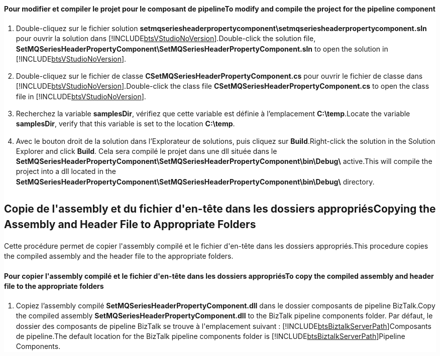 #### <a name="to-modify-and-compile-the-project-for-the-pipeline-component"></a><span data-ttu-id="8a414-144">Pour modifier et compiler le projet pour le composant de pipeline</span><span class="sxs-lookup"><span data-stu-id="8a414-144">To modify and compile the project for the pipeline component</span></span>  
  
1.  <span data-ttu-id="8a414-145">Double-cliquez sur le fichier solution **setmqseriesheaderpropertycomponent\setmqseriesheaderpropertycomponent.sln** pour ouvrir la solution dans [!INCLUDE[btsVStudioNoVersion](../includes/btsvstudionoversion-md.md)].</span><span class="sxs-lookup"><span data-stu-id="8a414-145">Double-click the solution file, **SetMQSeriesHeaderPropertyComponent\SetMQSeriesHeaderPropertyComponent.sln** to open the solution in [!INCLUDE[btsVStudioNoVersion](../includes/btsvstudionoversion-md.md)].</span></span>  
  
2.  <span data-ttu-id="8a414-146">Double-cliquez sur le fichier de classe **CSetMQSeriesHeaderPropertyComponent.cs** pour ouvrir le fichier de classe dans [!INCLUDE[btsVStudioNoVersion](../includes/btsvstudionoversion-md.md)].</span><span class="sxs-lookup"><span data-stu-id="8a414-146">Double-click the class file **CSetMQSeriesHeaderPropertyComponent.cs** to open the class file in [!INCLUDE[btsVStudioNoVersion](../includes/btsvstudionoversion-md.md)].</span></span>  
  
3.  <span data-ttu-id="8a414-147">Recherchez la variable **samplesDir**, vérifiez que cette variable est définie à l’emplacement **C:\temp**.</span><span class="sxs-lookup"><span data-stu-id="8a414-147">Locate the variable **samplesDir**, verify that this variable is set to the location **C:\temp**.</span></span>  
  
4.  <span data-ttu-id="8a414-148">Avec le bouton droit de la solution dans l’Explorateur de solutions, puis cliquez sur **Build**.</span><span class="sxs-lookup"><span data-stu-id="8a414-148">Right-click the solution in the Solution Explorer and click **Build**.</span></span> <span data-ttu-id="8a414-149">Cela sera compilé le projet dans une dll située dans le **SetMQSeriesHeaderPropertyComponent\SetMQSeriesHeaderPropertyComponent\bin\Debug\\**  active.</span><span class="sxs-lookup"><span data-stu-id="8a414-149">This will compile the project into a dll located in the **SetMQSeriesHeaderPropertyComponent\SetMQSeriesHeaderPropertyComponent\bin\Debug\\** directory.</span></span>  
  
## <a name="copying-the-assembly-and-header-file-to-appropriate-folders"></a><span data-ttu-id="8a414-150">Copie de l'assembly et du fichier d'en-tête dans les dossiers appropriés</span><span class="sxs-lookup"><span data-stu-id="8a414-150">Copying the Assembly and Header File to Appropriate Folders</span></span>  
 <span data-ttu-id="8a414-151">Cette procédure permet de copier l'assembly compilé et le fichier d'en-tête dans les dossiers appropriés.</span><span class="sxs-lookup"><span data-stu-id="8a414-151">This procedure copies the compiled assembly and the header file to the appropriate folders.</span></span>  
  
#### <a name="to-copy-the-compiled-assembly-and-header-file-to-the-appropriate-folders"></a><span data-ttu-id="8a414-152">Pour copier l'assembly compilé et le fichier d'en-tête dans les dossiers appropriés</span><span class="sxs-lookup"><span data-stu-id="8a414-152">To copy the compiled assembly and header file to the appropriate folders</span></span>  
  
1.  <span data-ttu-id="8a414-153">Copiez l’assembly compilé **SetMQSeriesHeaderPropertyComponent.dll** dans le dossier composants de pipeline BizTalk.</span><span class="sxs-lookup"><span data-stu-id="8a414-153">Copy the compiled assembly **SetMQSeriesHeaderPropertyComponent.dll** to the BizTalk pipeline components folder.</span></span> <span data-ttu-id="8a414-154">Par défaut, le dossier des composants de pipeline BizTalk se trouve à l'emplacement suivant : [!INCLUDE[btsBiztalkServerPath](../includes/btsbiztalkserverpath-md.md)]Composants de pipeline.</span><span class="sxs-lookup"><span data-stu-id="8a414-154">The default location for the BizTalk pipeline components folder is [!INCLUDE[btsBiztalkServerPath](../includes/btsbiztalkserverpath-md.md)]Pipeline Components.</span></span>  
  